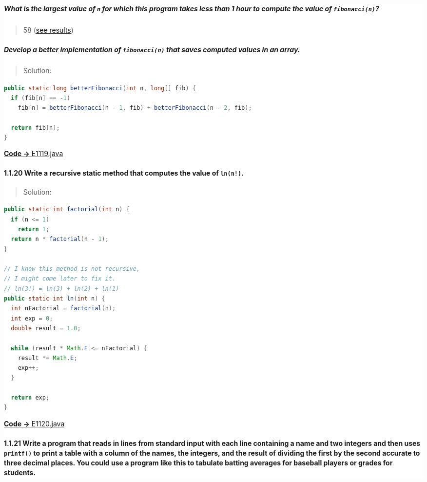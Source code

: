 ##### What is the largest value of `n` for which this program takes less than 1 hour to compute the value of `fibonacci(n)`?

> 58 ([see results](E1119.notes.md))

##### Develop a better implementation of `fibonacci(n)` that saves computed values in an array.

> Solution:

```java
public static long betterFibonacci(int n, long[] fib) {
  if (fib[n] == -1)
    fib[n] = betterFibonacci(n - 1, fib) + betterFibonacci(n - 2, fib);

  return fib[n];
}
```

[**Code ->** E1119.java](E1119.java)

#### 1.1.20 Write a recursive static method that computes the value of `ln(n!)`.

> Solution:

```java
public static int factorial(int n) {
  if (n <= 1)
    return 1;
  return n * factorial(n - 1);
}

// I know this method is not recursive,
// I might come later to fix it.
// ln(3!) = ln(3) + ln(2) + ln(1)
public static int ln(int n) {
  int nFactorial = factorial(n);
  int exp = 0;
  double result = 1.0;

  while (result * Math.E <= nFactorial) {
    result *= Math.E;
    exp++;
  }

  return exp;
}
```

[**Code ->** E1120.java](E1120.java)

#### 1.1.21 Write a program that reads in lines from standard input with each line containing a name and two integers and then uses `printf()` to print a table with a column of the names, the integers, and the result of dividing the first by the second accurate to three decimal places. You could use a program like this to tabulate batting averages for baseball players or grades for students.
